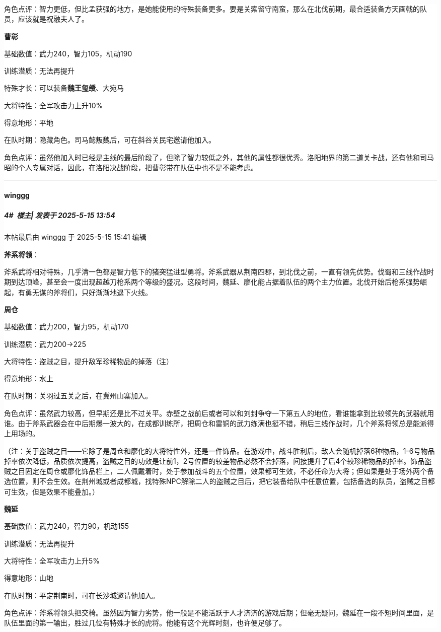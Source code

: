 角色点评：智力更低，但比孟获强的地方，是她能使用的特殊装备更多。要是关索留守南蛮，那么在北伐前期，最合适装备方天画戟的队员，应该就是祝融夫人了。

<strong>曹彰</strong>

基础数值：武力240，智力105，机动190

训练潜质：无法再提升

特殊才长：可以装备<strong>魏王玺绶</strong>、大宛马

大将特性：全军攻击力上升10%

得意地形：平地

在队时期：隐藏角色。司马懿叛魏后，可在斜谷关民宅邀请他加入。

角色点评：虽然他加入时已经是主线的最后阶段了，但除了智力较低之外，其他的属性都很优秀。洛阳地界的第二道关卡战，还有他和司马昭的个人专属对话，因此，在洛阳决战阶段，把曹彰带在队伍中也不是不能考虑。

*****

####  winggg  
##### 4#         楼主| 发表于 2025-5-15 13:54

 本帖最后由 winggg 于 2025-5-15 15:41 编辑 

<strong>斧系将领</strong>：

斧系武将相对特殊，几乎清一色都是智力低下的猪突猛进型勇将。斧系武器从荆南四郡，到北伐之前，一直有领先优势。伐蜀和三线作战时期到达顶峰，甚至会一度出现超越刀枪系两个等级的盛况。这段时间，魏延、廖化能占据着队伍的两个主力位置。北伐开始后枪系强势崛起，有勇无谋的斧将们，只好渐渐地退下火线。

<strong>周仓</strong>

基础数值：武力200，智力95，机动170

训练潜质：武力200→225

大将特性：盗贼之目，提升敌军珍稀物品的掉落（注）

得意地形：水上

在队时期：关羽过五关之后，在冀州山寨加入。

角色点评：虽然武力较高，但早期还是比不过关平。赤壁之战前后或者可以和刘封争夺一下第五人的地位，看谁能拿到比较领先的武器就用谁。由于斧系武器会在中后期爆一波大的，在成都训练所，把周仓和雷铜的武力练满也挺不错，稍后三线作战时，几个斧系将领总是能派得上用场的。

（注：关于盗贼之目——它除了是周仓和廖化的大将特性外，还是一件饰品。在游戏中，战斗胜利后，敌人会随机掉落6种物品，1-6号物品掉率依次降低，品质依次提高，盗贼之目的功效是让前1，2号位置的较差物品必然不会掉落，间接提升了后4个较珍稀物品的掉率。饰品盗贼之目固定在周仓或廖化饰品栏上，二人佩戴着时，处于参加战斗的五个位置，效果都可生效，不必任命为大将；但如果是处于场外两个备选位置，则不会生效。在荆州城或者成都城，找特殊NPC解除二人的盗贼之目后，把它装备给队中任意位置，包括备选的队员，盗贼之目都可生效，但是效果不能叠加。）

<strong>魏延</strong>

基础数值：武力240，智力90，机动155

训练潜质：无法再提升

大将特性：全军攻击力上升5%

得意地形：山地

在队时期：平定荆南时，可在长沙城邀请他加入。

角色点评：斧系将领头把交椅。虽然因为智力劣势，他一般是不能活跃于人才济济的游戏后期；但毫无疑问，魏延在一段不短时间里面，是队伍里面的第一输出，胜过几位有特殊才长的虎将。他能有这个光辉时刻，也许便足够了。
